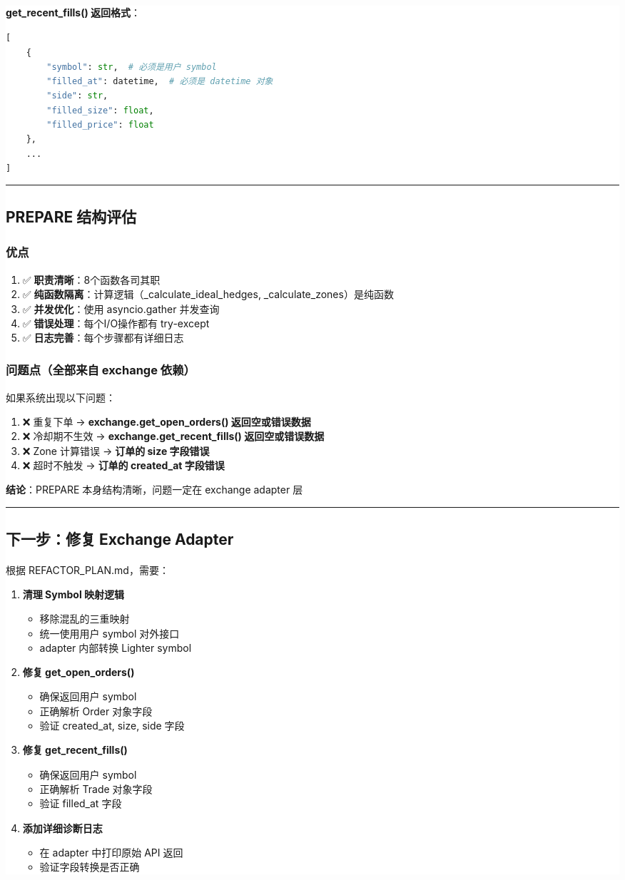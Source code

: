 **get_recent_fills() 返回格式**：
```python
[
    {
        "symbol": str,  # 必须是用户 symbol
        "filled_at": datetime,  # 必须是 datetime 对象
        "side": str,
        "filled_size": float,
        "filled_price": float
    },
    ...
]
```

---

## PREPARE 结构评估

### 优点

1. ✅ **职责清晰**：8个函数各司其职
2. ✅ **纯函数隔离**：计算逻辑（_calculate_ideal_hedges, _calculate_zones）是纯函数
3. ✅ **并发优化**：使用 asyncio.gather 并发查询
4. ✅ **错误处理**：每个I/O操作都有 try-except
5. ✅ **日志完善**：每个步骤都有详细日志

### 问题点（全部来自 exchange 依赖）

如果系统出现以下问题：
1. ❌ 重复下单 → **exchange.get_open_orders() 返回空或错误数据**
2. ❌ 冷却期不生效 → **exchange.get_recent_fills() 返回空或错误数据**
3. ❌ Zone 计算错误 → **订单的 size 字段错误**
4. ❌ 超时不触发 → **订单的 created_at 字段错误**

**结论**：PREPARE 本身结构清晰，问题一定在 exchange adapter 层

---

## 下一步：修复 Exchange Adapter

根据 REFACTOR_PLAN.md，需要：

1. **清理 Symbol 映射逻辑**
   - 移除混乱的三重映射
   - 统一使用用户 symbol 对外接口
   - adapter 内部转换 Lighter symbol

2. **修复 get_open_orders()**
   - 确保返回用户 symbol
   - 正确解析 Order 对象字段
   - 验证 created_at, size, side 字段

3. **修复 get_recent_fills()**
   - 确保返回用户 symbol
   - 正确解析 Trade 对象字段
   - 验证 filled_at 字段

4. **添加详细诊断日志**
   - 在 adapter 中打印原始 API 返回
   - 验证字段转换是否正确
